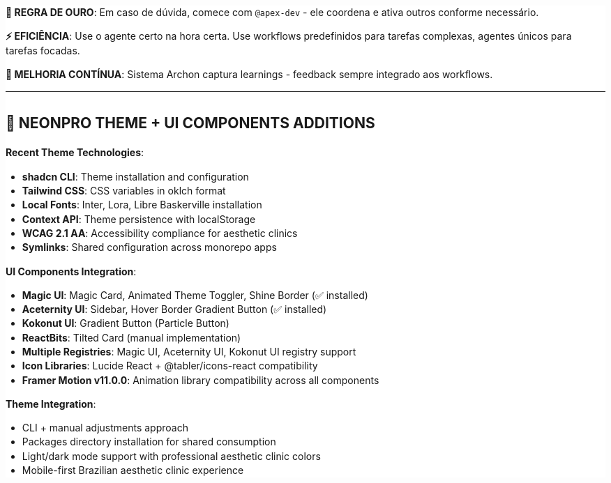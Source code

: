 
**🎯 REGRA DE OURO**: Em caso de dúvida, comece com `@apex-dev` - ele coordena e ativa outros conforme necessário.

**⚡ EFICIÊNCIA**: Use o agente certo na hora certa. Use workflows predefinidos para tarefas complexas, agentes únicos para tarefas focadas.

**🔄 MELHORIA CONTÍNUA**: Sistema Archon captura learnings - feedback sempre integrado aos workflows.

---

## 🎨 NEONPRO THEME + UI COMPONENTS ADDITIONS

**Recent Theme Technologies**:
- **shadcn CLI**: Theme installation and configuration
- **Tailwind CSS**: CSS variables in oklch format
- **Local Fonts**: Inter, Lora, Libre Baskerville installation
- **Context API**: Theme persistence with localStorage
- **WCAG 2.1 AA**: Accessibility compliance for aesthetic clinics
- **Symlinks**: Shared configuration across monorepo apps

**UI Components Integration**:
- **Magic UI**: Magic Card, Animated Theme Toggler, Shine Border (✅ installed)
- **Aceternity UI**: Sidebar, Hover Border Gradient Button (✅ installed)
- **Kokonut UI**: Gradient Button (Particle Button)
- **ReactBits**: Tilted Card (manual implementation)
- **Multiple Registries**: Magic UI, Aceternity UI, Kokonut UI registry support
- **Icon Libraries**: Lucide React + @tabler/icons-react compatibility
- **Framer Motion v11.0.0**: Animation library compatibility across all components

**Theme Integration**:
- CLI + manual adjustments approach
- Packages directory installation for shared consumption
- Light/dark mode support with professional aesthetic clinic colors
- Mobile-first Brazilian aesthetic clinic experience
